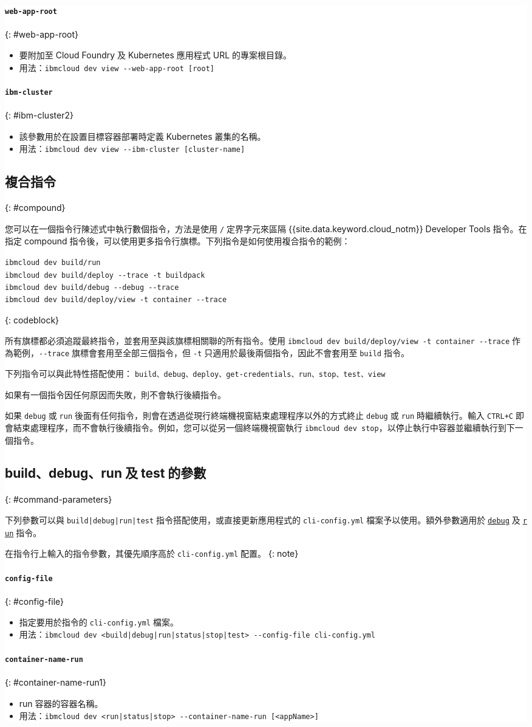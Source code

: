 #### `web-app-root`
{: #web-app-root}

* 要附加至 Cloud Foundry 及 Kubernetes 應用程式 URL 的專案根目錄。
* 用法：`ibmcloud dev view --web-app-root [root]`

#### `ibm-cluster`
{: #ibm-cluster2}

* 該參數用於在設置目標容器部署時定義 Kubernetes 叢集的名稱。
* 用法：`ibmcloud dev view --ibm-cluster [cluster-name]`

## 複合指令
{: #compound}

您可以在一個指令行陳述式中執行數個指令，方法是使用 `/` 定界字元來區隔 {{site.data.keyword.cloud_notm}} Developer Tools 指令。在指定 compound 指令後，可以使用更多指令行旗標。下列指令是如何使用複合指令的範例：
```
ibmcloud dev build/run
ibmcloud dev build/deploy --trace -t buildpack
ibmcloud dev build/debug --debug --trace
ibmcloud dev build/deploy/view -t container --trace
```
{: codeblock}

所有旗標都必須追蹤最終指令，並套用至與該旗標相關聯的所有指令。使用 `ibmcloud dev build/deploy/view -t container --trace` 作為範例，`--trace` 旗標會套用至全部三個指令，但 `-t` 只適用於最後兩個指令，因此不會套用至 `build` 指令。

下列指令可以與此特性搭配使用：
`build、debug、deploy、get-credentials、run、stop、test、view`

如果有一個指令因任何原因而失敗，則不會執行後續指令。

如果 `debug` 或 `run` 後面有任何指令，則會在透過從現行終端機視窗結束處理程序以外的方式終止 `debug` 或 `run` 時繼續執行。輸入 `CTRL+C` 即會結束處理程序，而不會執行後續指令。例如，您可以從另一個終端機視窗執行 `ibmcloud dev stop`，以停止執行中容器並繼續執行到下一個指令。

## build、debug、run 及 test 的參數
{: #command-parameters}

下列參數可以與 `build|debug|run|test` 指令搭配使用，或直接更新應用程式的 `cli-config.yml` 檔案予以使用。額外參數適用於 [`debug`](#debug-parameters) 及 [`run`](#run-parameters) 指令。

在指令行上輸入的指令參數，其優先順序高於 `cli-config.yml` 配置。
{: note}

#### `config-file`  
{: #config-file}

* 指定要用於指令的 `cli-config.yml` 檔案。
* 用法：`ibmcloud dev <build|debug|run|status|stop|test> --config-file cli-config.yml`

#### `container-name-run`  
{: #container-name-run1}

* run 容器的容器名稱。
* 用法：`ibmcloud dev <run|status|stop> --container-name-run [<appName>]`
